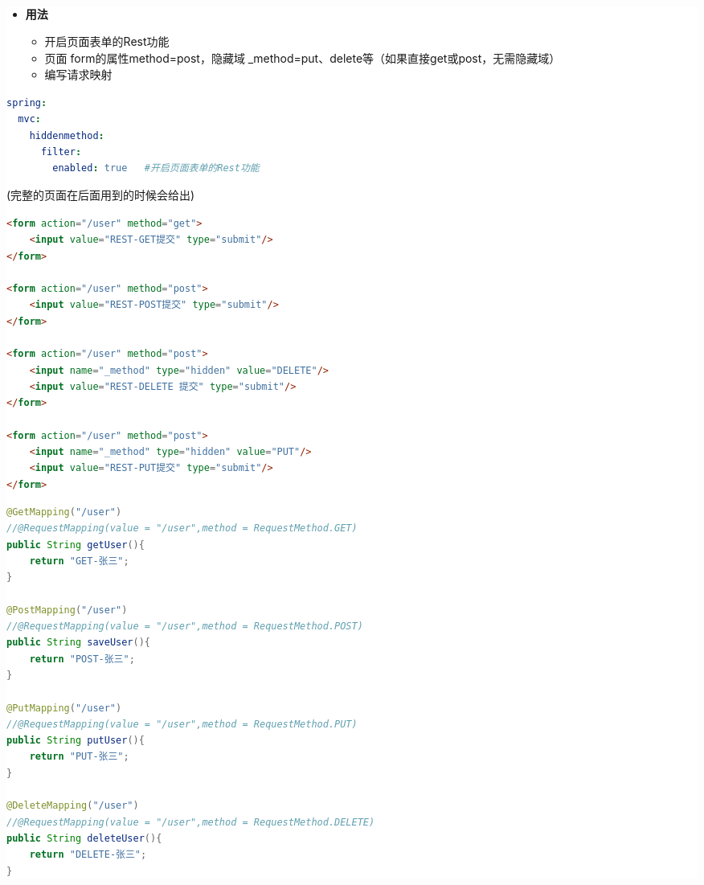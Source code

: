 - **用法**
  
  - 开启页面表单的Rest功能
  - 页面 form的属性method=post，隐藏域 \_method=put、delete等（如果直接get或post，无需隐藏域）
  - 编写请求映射

```yaml
spring:
  mvc:
    hiddenmethod:
      filter:
        enabled: true   #开启页面表单的Rest功能
```
(完整的页面在后面用到的时候会给出)
```html
<form action="/user" method="get">
    <input value="REST-GET提交" type="submit"/>
</form>

<form action="/user" method="post">
    <input value="REST-POST提交" type="submit"/>
</form>

<form action="/user" method="post">
    <input name="_method" type="hidden" value="DELETE"/>
    <input value="REST-DELETE 提交" type="submit"/>
</form>

<form action="/user" method="post">
    <input name="_method" type="hidden" value="PUT"/>
    <input value="REST-PUT提交" type="submit"/>
</form>
```

```java
@GetMapping("/user")
//@RequestMapping(value = "/user",method = RequestMethod.GET)
public String getUser(){
    return "GET-张三";
}

@PostMapping("/user")
//@RequestMapping(value = "/user",method = RequestMethod.POST)
public String saveUser(){
    return "POST-张三";
}

@PutMapping("/user")
//@RequestMapping(value = "/user",method = RequestMethod.PUT)
public String putUser(){
    return "PUT-张三";
}

@DeleteMapping("/user")
//@RequestMapping(value = "/user",method = RequestMethod.DELETE)
public String deleteUser(){
    return "DELETE-张三";
}
```
